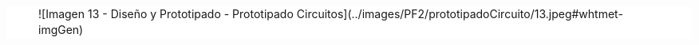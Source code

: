 <figure markdown="span">
  ![Imagen 13 - Diseño y Prototipado - Prototipado Circuitos](../images/PF2/prototipadoCircuito/13.jpeg#whtmet-imgGen) 
</figure>
